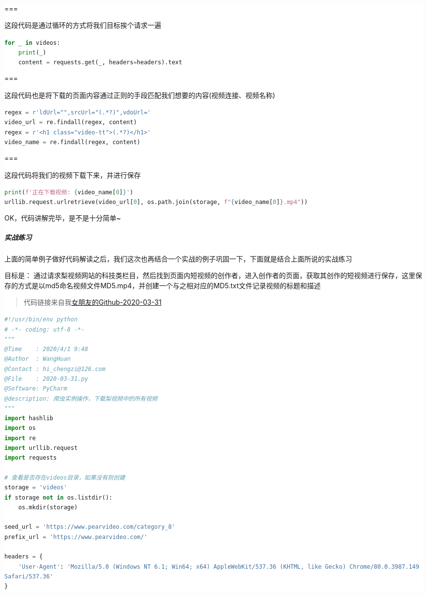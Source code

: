 ===

这段代码是通过循环的方式将我们目标挨个请求一遍
```Python
for _ in videos:
    print(_)
    content = requests.get(_, headers=headers).text
```

===

这段代码也是将下载的页面内容通过正则的手段匹配我们想要的内容(视频连接、视频名称)
```Python
regex = r'ldUrl="",srcUrl="(.*?)",vdoUrl='
video_url = re.findall(regex, content)
regex = r'<h1 class="video-tt">(.*?)</h1>'
video_name = re.findall(regex, content)
```

===

这段代码将我们的视频下载下来，并进行保存
```Python
print(f'正在下载视频: {video_name[0]}')
urllib.request.urlretrieve(video_url[0], os.path.join(storage, f"{video_name[0]}.mp4"))
```

OK，代码讲解完毕，是不是十分简单~


##### 实战练习

上面的简单例子做好代码解读之后，我们这次也再结合一个实战的例子巩固一下，下面就是结合上面所说的实战练习

目标是：
	通过请求梨视频网站的科技类栏目，然后找到页面内短视频的创作者，进入创作者的页面，获取其创作的短视频进行保存，这里保存的方式是以md5命名视频文件MD5.mp4，并创建一个与之相对应的MD5.txt文件记录视频的标题和描述

> 代码链接来自我[女朋友的Github-2020-03-31](https://github.com/huandoit/pyStudy/blob/master/daily/2020-03-31.py)

```Python
#!/usr/bin/env python
# -*- coding: utf-8 -*-
"""
@Time    : 2020/4/1 9:48
@Author  : WangHuan
@Contact : hi_chengzi@126.com
@File    : 2020-03-31.py
@Software: PyCharm
@description: 爬虫实例操作，下载梨视频中的所有视频
"""
import hashlib
import os
import re
import urllib.request
import requests

# 查看是否存在videos目录，如果没有则创建
storage = 'videos'
if storage not in os.listdir():
    os.mkdir(storage)

seed_url = 'https://www.pearvideo.com/category_8'
prefix_url = 'https://www.pearvideo.com/'

headers = {
    'User-Agent': 'Mozilla/5.0 (Windows NT 6.1; Win64; x64) AppleWebKit/537.36 (KHTML, like Gecko) Chrome/80.0.3987.149 Safari/537.36'
}
```